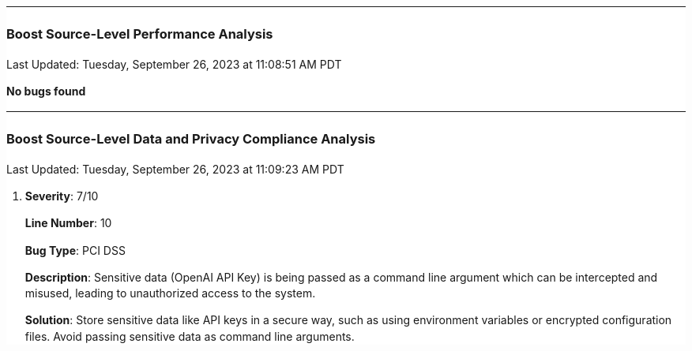 


---

### Boost Source-Level Performance Analysis

Last Updated: Tuesday, September 26, 2023 at 11:08:51 AM PDT

**No bugs found**



---

### Boost Source-Level Data and Privacy Compliance Analysis

Last Updated: Tuesday, September 26, 2023 at 11:09:23 AM PDT

1. **Severity**: 7/10

   **Line Number**: 10

   **Bug Type**: PCI DSS

   **Description**: Sensitive data (OpenAI API Key) is being passed as a command line argument which can be intercepted and misused, leading to unauthorized access to the system.

   **Solution**: Store sensitive data like API keys in a secure way, such as using environment variables or encrypted configuration files. Avoid passing sensitive data as command line arguments.




